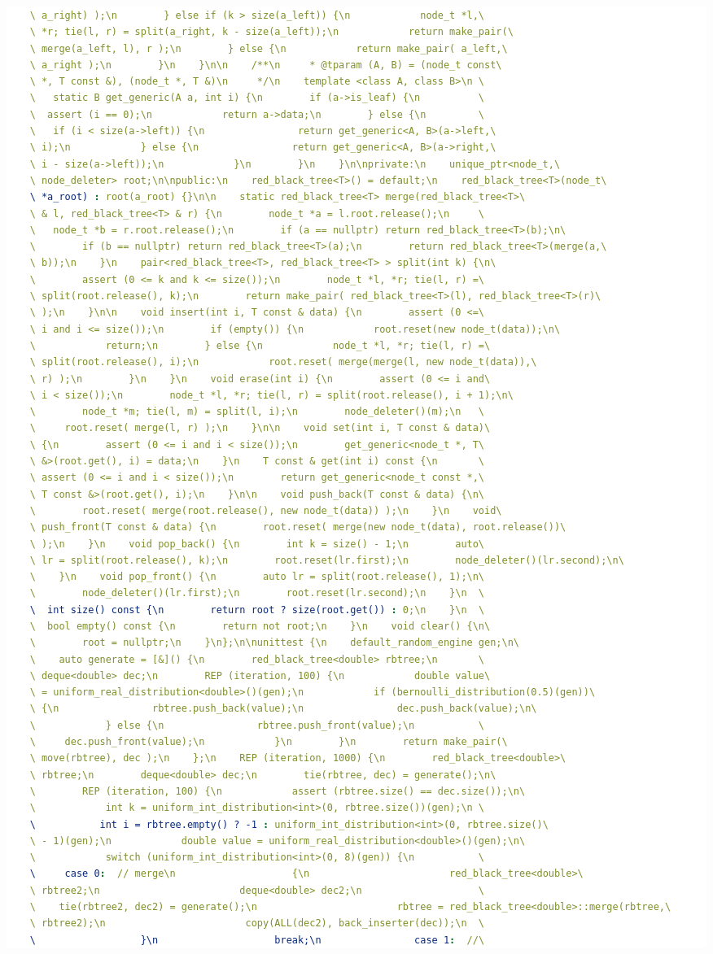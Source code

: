 ```yaml
    \ a_right) );\n        } else if (k > size(a_left)) {\n            node_t *l,\
    \ *r; tie(l, r) = split(a_right, k - size(a_left));\n            return make_pair(\
    \ merge(a_left, l), r );\n        } else {\n            return make_pair( a_left,\
    \ a_right );\n        }\n    }\n\n    /**\n     * @tparam (A, B) = (node_t const\
    \ *, T const &), (node_t *, T &)\n     */\n    template <class A, class B>\n \
    \   static B get_generic(A a, int i) {\n        if (a->is_leaf) {\n          \
    \  assert (i == 0);\n            return a->data;\n        } else {\n         \
    \   if (i < size(a->left)) {\n                return get_generic<A, B>(a->left,\
    \ i);\n            } else {\n                return get_generic<A, B>(a->right,\
    \ i - size(a->left));\n            }\n        }\n    }\n\nprivate:\n    unique_ptr<node_t,\
    \ node_deleter> root;\n\npublic:\n    red_black_tree<T>() = default;\n    red_black_tree<T>(node_t\
    \ *a_root) : root(a_root) {}\n\n    static red_black_tree<T> merge(red_black_tree<T>\
    \ & l, red_black_tree<T> & r) {\n        node_t *a = l.root.release();\n     \
    \   node_t *b = r.root.release();\n        if (a == nullptr) return red_black_tree<T>(b);\n\
    \        if (b == nullptr) return red_black_tree<T>(a);\n        return red_black_tree<T>(merge(a,\
    \ b));\n    }\n    pair<red_black_tree<T>, red_black_tree<T> > split(int k) {\n\
    \        assert (0 <= k and k <= size());\n        node_t *l, *r; tie(l, r) =\
    \ split(root.release(), k);\n        return make_pair( red_black_tree<T>(l), red_black_tree<T>(r)\
    \ );\n    }\n\n    void insert(int i, T const & data) {\n        assert (0 <=\
    \ i and i <= size());\n        if (empty()) {\n            root.reset(new node_t(data));\n\
    \            return;\n        } else {\n            node_t *l, *r; tie(l, r) =\
    \ split(root.release(), i);\n            root.reset( merge(merge(l, new node_t(data)),\
    \ r) );\n        }\n    }\n    void erase(int i) {\n        assert (0 <= i and\
    \ i < size());\n        node_t *l, *r; tie(l, r) = split(root.release(), i + 1);\n\
    \        node_t *m; tie(l, m) = split(l, i);\n        node_deleter()(m);\n   \
    \     root.reset( merge(l, r) );\n    }\n\n    void set(int i, T const & data)\
    \ {\n        assert (0 <= i and i < size());\n        get_generic<node_t *, T\
    \ &>(root.get(), i) = data;\n    }\n    T const & get(int i) const {\n       \
    \ assert (0 <= i and i < size());\n        return get_generic<node_t const *,\
    \ T const &>(root.get(), i);\n    }\n\n    void push_back(T const & data) {\n\
    \        root.reset( merge(root.release(), new node_t(data)) );\n    }\n    void\
    \ push_front(T const & data) {\n        root.reset( merge(new node_t(data), root.release())\
    \ );\n    }\n    void pop_back() {\n        int k = size() - 1;\n        auto\
    \ lr = split(root.release(), k);\n        root.reset(lr.first);\n        node_deleter()(lr.second);\n\
    \    }\n    void pop_front() {\n        auto lr = split(root.release(), 1);\n\
    \        node_deleter()(lr.first);\n        root.reset(lr.second);\n    }\n  \
    \  int size() const {\n        return root ? size(root.get()) : 0;\n    }\n  \
    \  bool empty() const {\n        return not root;\n    }\n    void clear() {\n\
    \        root = nullptr;\n    }\n};\n\nunittest {\n    default_random_engine gen;\n\
    \    auto generate = [&]() {\n        red_black_tree<double> rbtree;\n       \
    \ deque<double> dec;\n        REP (iteration, 100) {\n            double value\
    \ = uniform_real_distribution<double>()(gen);\n            if (bernoulli_distribution(0.5)(gen))\
    \ {\n                rbtree.push_back(value);\n                dec.push_back(value);\n\
    \            } else {\n                rbtree.push_front(value);\n           \
    \     dec.push_front(value);\n            }\n        }\n        return make_pair(\
    \ move(rbtree), dec );\n    };\n    REP (iteration, 1000) {\n        red_black_tree<double>\
    \ rbtree;\n        deque<double> dec;\n        tie(rbtree, dec) = generate();\n\
    \        REP (iteration, 100) {\n            assert (rbtree.size() == dec.size());\n\
    \            int k = uniform_int_distribution<int>(0, rbtree.size())(gen);\n \
    \           int i = rbtree.empty() ? -1 : uniform_int_distribution<int>(0, rbtree.size()\
    \ - 1)(gen);\n            double value = uniform_real_distribution<double>()(gen);\n\
    \            switch (uniform_int_distribution<int>(0, 8)(gen)) {\n           \
    \     case 0:  // merge\n                    {\n                        red_black_tree<double>\
    \ rbtree2;\n                        deque<double> dec2;\n                    \
    \    tie(rbtree2, dec2) = generate();\n                        rbtree = red_black_tree<double>::merge(rbtree,\
    \ rbtree2);\n                        copy(ALL(dec2), back_inserter(dec));\n  \
    \                  }\n                    break;\n                case 1:  //\
```